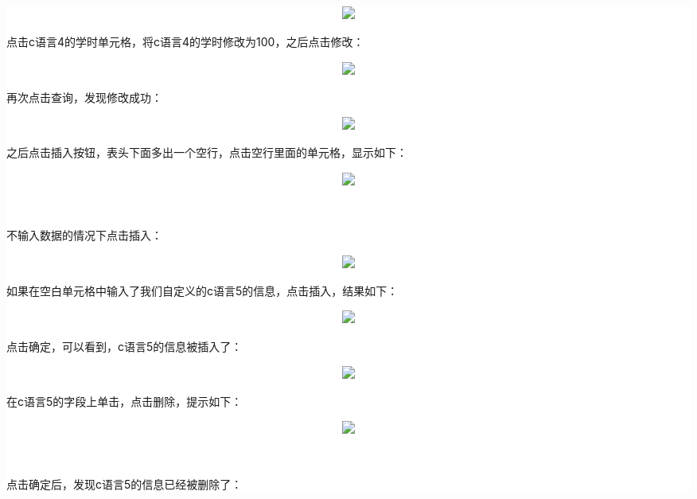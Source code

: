 <p align="center">
        <img src="http://47.94.108.44/github_imgage/screenshot_8.png" width=""/>
</p>
 

点击c语言4的学时单元格，将c语言4的学时修改为100，之后点击修改：

  <p align="center">
        <img src="http://47.94.108.44/github_imgage/screenshot_9.png" width=""/>
</p>

再次点击查询，发现修改成功：

 <p align="center">
        <img src="http://47.94.108.44/github_imgage/screenshot_10.png" width=""/>
</p>

之后点击插入按钮，表头下面多出一个空行，点击空行里面的单元格，显示如下：


<p align="center">
        <img src="http://47.94.108.44/github_imgage/screenshot_11.png" width=""/>
</p>
​     

不输入数据的情况下点击插入：

  <p align="center">
        <img src="http://47.94.108.44/github_imgage/screenshot_12.png" width=""/>
</p>


 如果在空白单元格中输入了我们自定义的c语言5的信息，点击插入，结果如下：


<p align="center">
        <img src="http://47.94.108.44/github_imgage/screenshot_inserted_successfully.png" width=""/>
</p>
点击确定，可以看到，c语言5的信息被插入了：


<p align="center">
        <img src="http://47.94.108.44/github_imgage/screenshot_13.png" width=""/>
</p>
 

在c语言5的字段上单击，点击删除，提示如下：


<p align="center">
        <img src="http://47.94.108.44/github_imgage/screenshot_14.png" width=""/>
</p>
​     

点击确定后，发现c语言5的信息已经被删除了：
